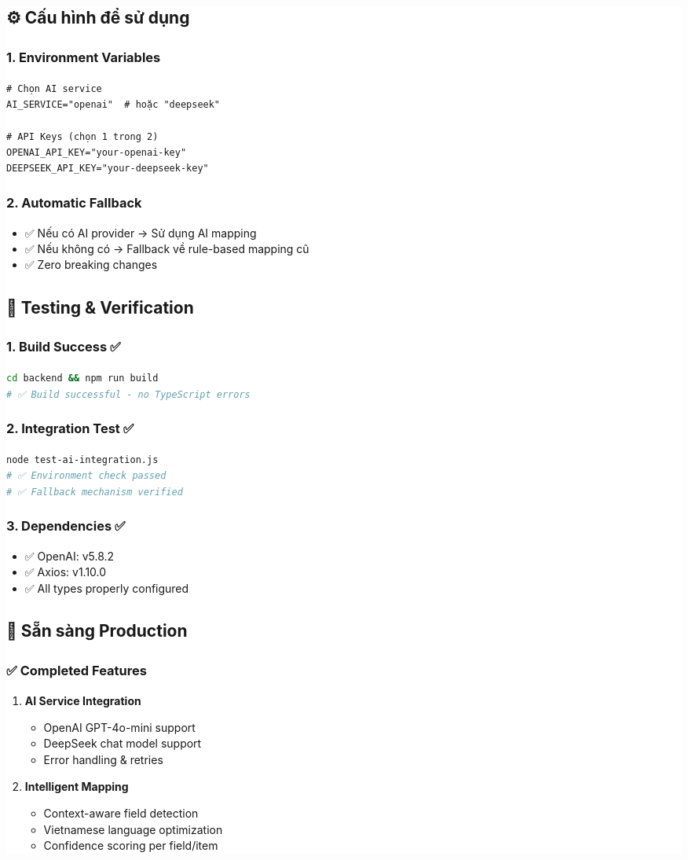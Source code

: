 ## ⚙️ Cấu hình để sử dụng

### 1. **Environment Variables**
```env
# Chọn AI service
AI_SERVICE="openai"  # hoặc "deepseek"

# API Keys (chọn 1 trong 2)
OPENAI_API_KEY="your-openai-key"
DEEPSEEK_API_KEY="your-deepseek-key"
```

### 2. **Automatic Fallback**
- ✅ Nếu có AI provider → Sử dụng AI mapping
- ✅ Nếu không có → Fallback về rule-based mapping cũ
- ✅ Zero breaking changes

## 🧪 Testing & Verification

### 1. **Build Success** ✅
```bash
cd backend && npm run build
# ✅ Build successful - no TypeScript errors
```

### 2. **Integration Test** ✅
```bash
node test-ai-integration.js
# ✅ Environment check passed
# ✅ Fallback mechanism verified
```

### 3. **Dependencies** ✅
- ✅ OpenAI: v5.8.2
- ✅ Axios: v1.10.0
- ✅ All types properly configured

## 🚀 Sẵn sàng Production

### ✅ **Completed Features**
1. **AI Service Integration**
   - OpenAI GPT-4o-mini support
   - DeepSeek chat model support
   - Error handling & retries

2. **Intelligent Mapping**
   - Context-aware field detection
   - Vietnamese language optimization
   - Confidence scoring per field/item
